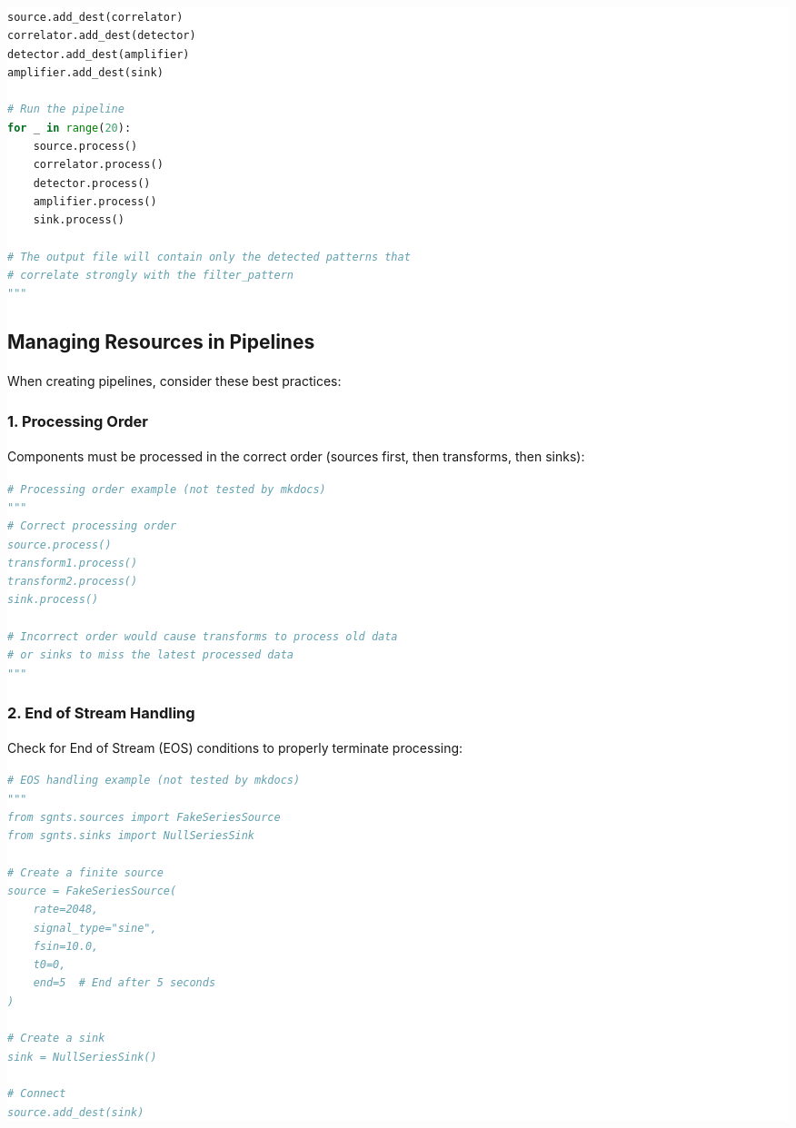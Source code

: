 ```python
source.add_dest(correlator)
correlator.add_dest(detector)
detector.add_dest(amplifier)
amplifier.add_dest(sink)

# Run the pipeline
for _ in range(20):
    source.process()
    correlator.process()
    detector.process()
    amplifier.process()
    sink.process()

# The output file will contain only the detected patterns that
# correlate strongly with the filter_pattern
"""
```

## Managing Resources in Pipelines

When creating pipelines, consider these best practices:

### 1. Processing Order

Components must be processed in the correct order (sources first, then transforms, then sinks):

```python
# Processing order example (not tested by mkdocs)
"""
# Correct processing order
source.process()
transform1.process()
transform2.process()
sink.process()

# Incorrect order would cause transforms to process old data
# or sinks to miss the latest processed data
"""
```

### 2. End of Stream Handling

Check for End of Stream (EOS) conditions to properly terminate processing:

```python
# EOS handling example (not tested by mkdocs)
"""
from sgnts.sources import FakeSeriesSource
from sgnts.sinks import NullSeriesSink

# Create a finite source
source = FakeSeriesSource(
    rate=2048,
    signal_type="sine",
    fsin=10.0,
    t0=0,
    end=5  # End after 5 seconds
)

# Create a sink
sink = NullSeriesSink()

# Connect
source.add_dest(sink)

```